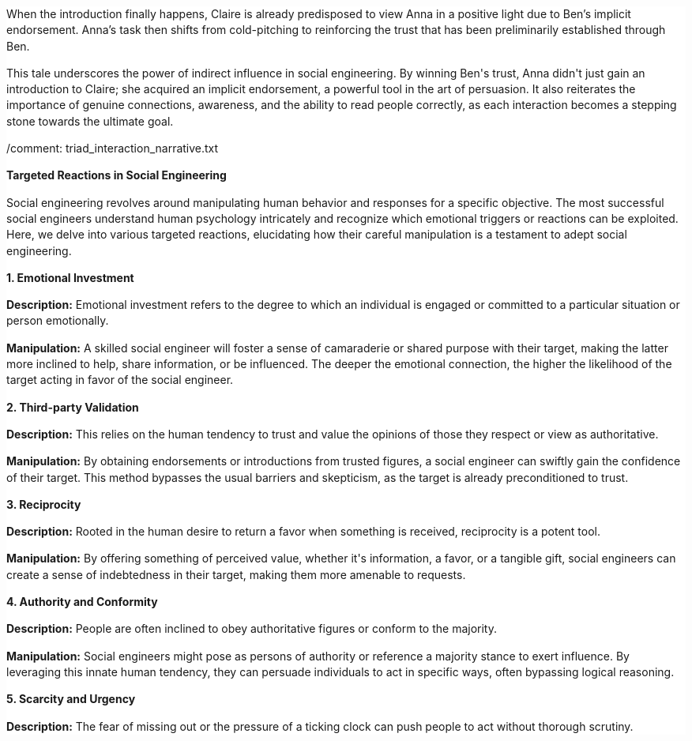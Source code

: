 When the introduction finally happens, Claire is already predisposed to view Anna in a positive light due to Ben’s implicit endorsement. Anna’s task then shifts from cold-pitching to reinforcing the trust that has been preliminarily established through Ben.

This tale underscores the power of indirect influence in social engineering. By winning Ben's trust, Anna didn't just gain an introduction to Claire; she acquired an implicit endorsement, a powerful tool in the art of persuasion. It also reiterates the importance of genuine connections, awareness, and the ability to read people correctly, as each interaction becomes a stepping stone towards the ultimate goal.

/comment: triad_interaction_narrative.txt

**Targeted Reactions in Social Engineering**

Social engineering revolves around manipulating human behavior and responses for a specific objective. The most successful social engineers understand human psychology intricately and recognize which emotional triggers or reactions can be exploited. Here, we delve into various targeted reactions, elucidating how their careful manipulation is a testament to adept social engineering.

**1. Emotional Investment**

**Description:** Emotional investment refers to the degree to which an individual is engaged or committed to a particular situation or person emotionally.

**Manipulation:** A skilled social engineer will foster a sense of camaraderie or shared purpose with their target, making the latter more inclined to help, share information, or be influenced. The deeper the emotional connection, the higher the likelihood of the target acting in favor of the social engineer.

**2. Third-party Validation**

**Description:** This relies on the human tendency to trust and value the opinions of those they respect or view as authoritative.

**Manipulation:** By obtaining endorsements or introductions from trusted figures, a social engineer can swiftly gain the confidence of their target. This method bypasses the usual barriers and skepticism, as the target is already preconditioned to trust.

**3. Reciprocity**

**Description:** Rooted in the human desire to return a favor when something is received, reciprocity is a potent tool.

**Manipulation:** By offering something of perceived value, whether it's information, a favor, or a tangible gift, social engineers can create a sense of indebtedness in their target, making them more amenable to requests.

**4. Authority and Conformity**

**Description:** People are often inclined to obey authoritative figures or conform to the majority.

**Manipulation:** Social engineers might pose as persons of authority or reference a majority stance to exert influence. By leveraging this innate human tendency, they can persuade individuals to act in specific ways, often bypassing logical reasoning.

**5. Scarcity and Urgency**

**Description:** The fear of missing out or the pressure of a ticking clock can push people to act without thorough scrutiny.
